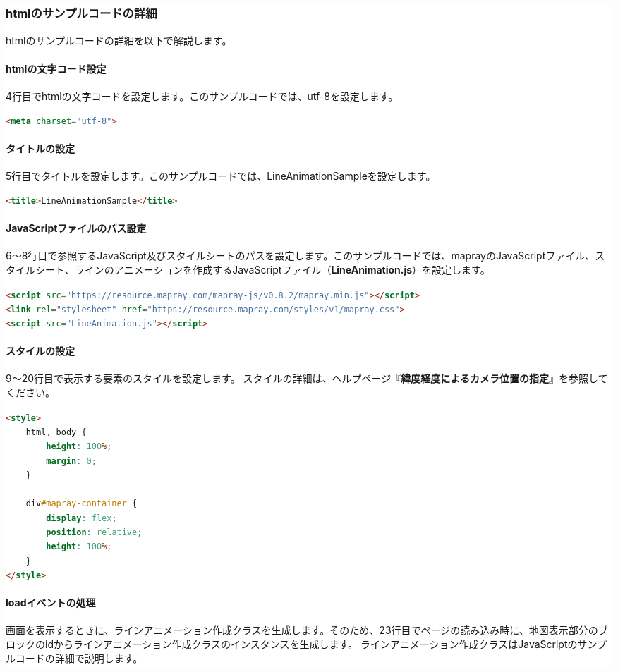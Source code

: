 ```JavaScript
```

### htmlのサンプルコードの詳細
htmlのサンプルコードの詳細を以下で解説します。

#### htmlの文字コード設定
4行目でhtmlの文字コードを設定します。このサンプルコードでは、utf-8を設定します。


```HTML
<meta charset="utf-8">
```

#### タイトルの設定
5行目でタイトルを設定します。このサンプルコードでは、LineAnimationSampleを設定します。


```HTML
<title>LineAnimationSample</title>
```

#### JavaScriptファイルのパス設定
6～8行目で参照するJavaScript及びスタイルシートのパスを設定します。このサンプルコードでは、maprayのJavaScriptファイル、スタイルシート、ラインのアニメーションを作成するJavaScriptファイル（**LineAnimation.js**）を設定します。


```HTML
<script src="https://resource.mapray.com/mapray-js/v0.8.2/mapray.min.js"></script>
<link rel="stylesheet" href="https://resource.mapray.com/styles/v1/mapray.css">
<script src="LineAnimation.js"></script>
```

#### スタイルの設定
9～20行目で表示する要素のスタイルを設定します。
スタイルの詳細は、ヘルプページ『**緯度経度によるカメラ位置の指定**』を参照してください。


```HTML
<style>
    html, body {
        height: 100%;
        margin: 0;
    }

    div#mapray-container {
        display: flex;
        position: relative;
        height: 100%;
    }
</style>
```

#### loadイベントの処理
画面を表示するときに、ラインアニメーション作成クラスを生成します。そのため、23行目でページの読み込み時に、地図表示部分のブロックのidからラインアニメーション作成クラスのインスタンスを生成します。
ラインアニメーション作成クラスはJavaScriptのサンプルコードの詳細で説明します。
